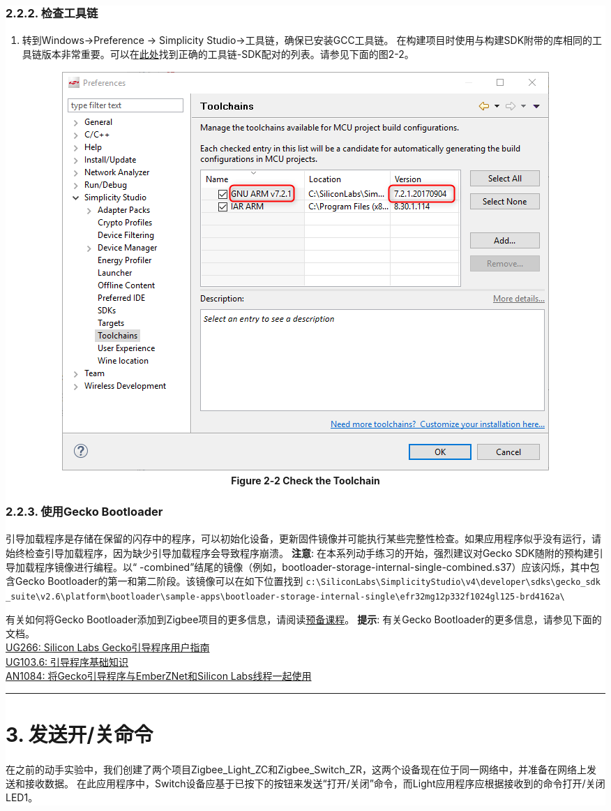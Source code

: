 ### 2.2.2. 检查工具链
1.	转到Windows->Preference -> Simplicity Studio->工具链，确保已安装GCC工具链。
在构建项目时使用与构建SDK附带的库相同的工具链版本非常重要。可以在[此处](https://www.silabs.com/community/software/simplicity-studio/knowledge-base.entry.html/2018/08/22/gecko_sdk_suite_tool-qlc4)找到正确的工具链-SDK配对的列表。请参见下面的图2-2。

<div align="center">
  <img src="files/ZB-Zigbee-Hands-on-Sending-OnOff-Commands/check_toolchain.png">  
</div>  
<div align="center">
  <b>Figure 2‑2 Check the Toolchain</b>
</div>  

### 2.2.3. 使用Gecko Bootloader
引导加载程序是存储在保留的闪存中的程序，可以初始化设备，更新固件镜像并可能执行某些完整性检查。如果应用程序似乎没有运行，请始终检查引导加载程序，因为缺少引导加载程序会导致程序崩溃。
**注意**: 在本系列动手练习的开始，强烈建议对Gecko SDK随附的预构建引导加载程序镜像进行编程。以“ -combined”结尾的镜像（例如，bootloader-storage-internal-single-combined.s37）应该闪烁，其中包含Gecko Bootloader的第一和第二阶段。该镜像可以在如下位置找到
```c:\SiliconLabs\SimplicityStudio\v4\developer\sdks\gecko_sdk_suite\v2.6\platform\bootloader\sample-apps\bootloader-storage-internal-single\efr32mg12p332f1024gl125-brd4162a\```  

有关如何将Gecko Bootloader添加到Zigbee项目的更多信息，请阅读[预备课程](https://github.com/MarkDing/IoT-Developer-Boot-Camp/wiki/Zigbee-Preparatory-Course#using-gecko-bootloader)。 
**提示**: 有关Gecko Bootloader的更多信息，请参见下面的文档。  
[UG266: Silicon Labs Gecko引导程序用户指南](https://www.silabs.com/documents/public/user-guides/ug266-gecko-bootloader-user-guide.pdf)  
[UG103.6: 引导程序基础知识](https://www.silabs.com/documents/public/user-guides/ug103-06-fundamentals-bootloading.pdf)  
[AN1084: 将Gecko引导程序与EmberZNet和Silicon Labs线程一起使用](https://www.silabs.com/documents/public/application-notes/an1084-gecko-bootloader-emberznet-silicon-labs-thread.pdf)  

*** 

# 3. 发送开/关命令

在之前的动手实验中，我们创建了两个项目Zigbee_Light_ZC和Zigbee_Switch_ZR，这两个设备现在位于同一网络中，并准备在网络上发送和接收数据。
在此应用程序中，Switch设备应基于已按下的按钮来发送“打开/关闭”命令，而Light应用程序应根据接收到的命令打开/关闭LED1。
```